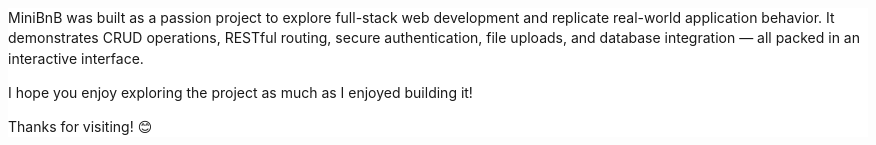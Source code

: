 MiniBnB was built as a passion project to explore full-stack web development and replicate real-world application behavior. It demonstrates CRUD operations, RESTful routing, secure authentication, file uploads, and database integration — all packed in an interactive interface.

I hope you enjoy exploring the project as much as I enjoyed building it!

Thanks for visiting! 😊
